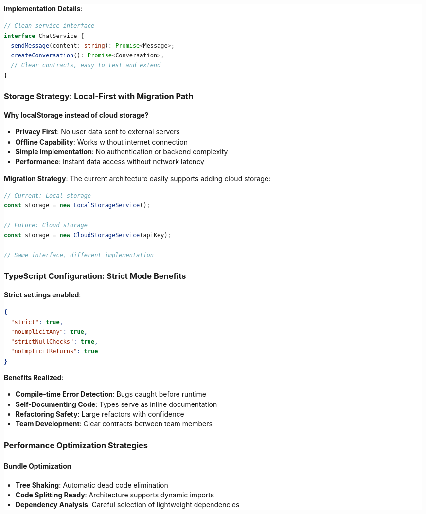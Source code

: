**Implementation Details**:
```typescript
// Clean service interface
interface ChatService {
  sendMessage(content: string): Promise<Message>;
  createConversation(): Promise<Conversation>;
  // Clear contracts, easy to test and extend
}
```

### **Storage Strategy: Local-First with Migration Path**

**Why localStorage instead of cloud storage?**
- **Privacy First**: No user data sent to external servers
- **Offline Capability**: Works without internet connection
- **Simple Implementation**: No authentication or backend complexity
- **Performance**: Instant data access without network latency

**Migration Strategy**:
The current architecture easily supports adding cloud storage:
```typescript
// Current: Local storage
const storage = new LocalStorageService();

// Future: Cloud storage
const storage = new CloudStorageService(apiKey);

// Same interface, different implementation
```

### **TypeScript Configuration: Strict Mode Benefits**

**Strict settings enabled**:
```json
{
  "strict": true,
  "noImplicitAny": true,
  "strictNullChecks": true,
  "noImplicitReturns": true
}
```

**Benefits Realized**:
- **Compile-time Error Detection**: Bugs caught before runtime
- **Self-Documenting Code**: Types serve as inline documentation
- **Refactoring Safety**: Large refactors with confidence
- **Team Development**: Clear contracts between team members

### **Performance Optimization Strategies**

#### Bundle Optimization
- **Tree Shaking**: Automatic dead code elimination
- **Code Splitting Ready**: Architecture supports dynamic imports
- **Dependency Analysis**: Careful selection of lightweight dependencies
